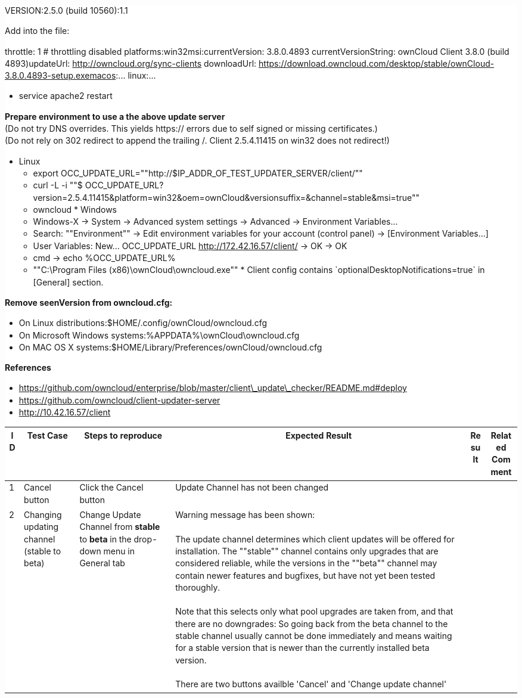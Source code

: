 VERSION:2.5.0 (build 10560):1.1

Add into the file:

throttle: 1 # throttling disabled platforms:win32msi:currentVersion: 3.8.0.4893 currentVersionString: ownCloud Client
3.8.0 (build 4893)updateUrl: http://owncloud.org/sync-clients
downloadUrl: https://download.owncloud.com/desktop/stable/ownCloud-3.8.0.4893-setup.exemacos:... linux:...

* service apache2 restart

**Prepare environment to use a the above update server**  
(Do not try DNS overrides. This yields https:// errors due to self signed or missing certificates.)  
(Do not rely on 302 redirect to append the trailing /. Client 2.5.4.11415 on win32 does not redirect!)

* Linux
    * export OCC\_UPDATE\_URL=""http://$IP\_ADDR\_OF\_TEST\_UPDATER_SERVER/client/""
    * curl -L -i ""$
      OCC\_UPDATE\_URL?version=2.5.4.11415&platform=win32&oem=ownCloud&versionsuffix=&channel=stable&msi=true""
    * owncloud * Windows
    * Windows-X -> System -> Advanced system settings -> Advanced -> Environment Variables...
    * Search: ""Environment"" -> Edit environment variables for your account (control
      panel) -> [Environment Variables...]
    * User Variables: New... OCC\_UPDATE\_URL http://172.42.16.57/client/ -> OK -> OK
    * cmd -> echo %OCC\_UPDATE\_URL%
    * ""C:\Program Files (x86)\ownCloud\owncloud.exe""  * Client config contains \`optionalDesktopNotifications=true\`
      in [General] section.

**Remove seenVersion from owncloud.cfg:**

* On Linux distributions:$HOME/.config/ownCloud/owncloud.cfg
* On Microsoft Windows systems:%APPDATA%\ownCloud\owncloud.cfg
* On MAC OS X systems:$HOME/Library/Preferences/ownCloud/owncloud.cfg

**References**

* https://github.com/owncloud/enterprise/blob/master/client\_update\_checker/README.md#deploy
* https://github.com/owncloud/client-updater-server
* http://10.42.16.57/client

[1]: https://github.com/owncloud/client-updater-server

| ID | Test Case                                   | Steps to reproduce                                                                                                                         | Expected Result                                                                                                                                                                                                                                                                                                                                                                                                                                                                                                                                                                                                                                                                                                            | Result | Related Comment |
|----|---------------------------------------------|--------------------------------------------------------------------------------------------------------------------------------------------|----------------------------------------------------------------------------------------------------------------------------------------------------------------------------------------------------------------------------------------------------------------------------------------------------------------------------------------------------------------------------------------------------------------------------------------------------------------------------------------------------------------------------------------------------------------------------------------------------------------------------------------------------------------------------------------------------------------------------|--------|-----------------|
| 1  | Cancel button                               | Click the Cancel button                                                                                                                    | Update Channel has not been changed                                                                                                                                                                                                                                                                                                                                                                                                                                                                                                                                                                                                                                                                                        |        |                 |
| 2  | Changing updating channel (stable to beta)  | Change Update Channel from **stable** to **beta** in the drop-down menu in General tab                                                     | Warning message has been shown:<br/><br/>The update channel determines which client updates will be offered for installation. The ""stable"" channel contains only upgrades that are considered reliable, while the versions in the ""beta"" channel may contain newer features and bugfixes, but have not yet been tested thoroughly.<br/><br/>Note that this selects only what pool upgrades are taken from, and that there are no downgrades: So going back from the beta channel to the stable channel usually cannot be done immediately and means waiting for a stable version that is newer than the currently installed beta version.<br/><br/>There are two buttons availble 'Cancel' and 'Change update channel' |        |                 |

[1]: http://ttps://testlink.owncloud.team/linkto.php?tprojectPrefix=desktop&item=testcase&id=desktop-2
[2]: https://github.com/owncloud/client-updater-server/blob/master/config/ownCloud.yml#L20
[1]: https://download.owncloud.com/desktop/ownCloud/daily